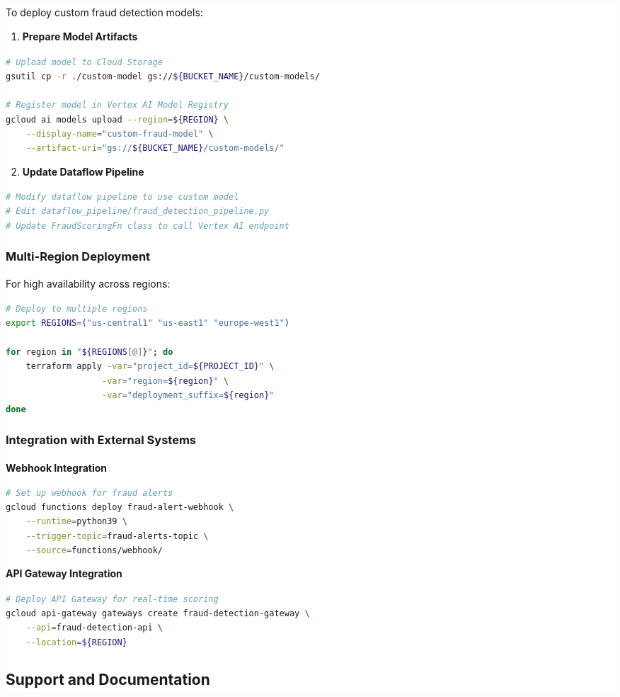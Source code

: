 To deploy custom fraud detection models:

1. **Prepare Model Artifacts**
```bash
# Upload model to Cloud Storage
gsutil cp -r ./custom-model gs://${BUCKET_NAME}/custom-models/

# Register model in Vertex AI Model Registry
gcloud ai models upload --region=${REGION} \
    --display-name="custom-fraud-model" \
    --artifact-uri="gs://${BUCKET_NAME}/custom-models/"
```

2. **Update Dataflow Pipeline**
```bash
# Modify dataflow pipeline to use custom model
# Edit dataflow_pipeline/fraud_detection_pipeline.py
# Update FraudScoringFn class to call Vertex AI endpoint
```

### Multi-Region Deployment

For high availability across regions:

```bash
# Deploy to multiple regions
export REGIONS=("us-central1" "us-east1" "europe-west1")

for region in "${REGIONS[@]}"; do
    terraform apply -var="project_id=${PROJECT_ID}" \
                   -var="region=${region}" \
                   -var="deployment_suffix=${region}"
done
```

### Integration with External Systems

**Webhook Integration**
```bash
# Set up webhook for fraud alerts
gcloud functions deploy fraud-alert-webhook \
    --runtime=python39 \
    --trigger-topic=fraud-alerts-topic \
    --source=functions/webhook/
```

**API Gateway Integration**
```bash
# Deploy API Gateway for real-time scoring
gcloud api-gateway gateways create fraud-detection-gateway \
    --api=fraud-detection-api \
    --location=${REGION}
```

## Support and Documentation
